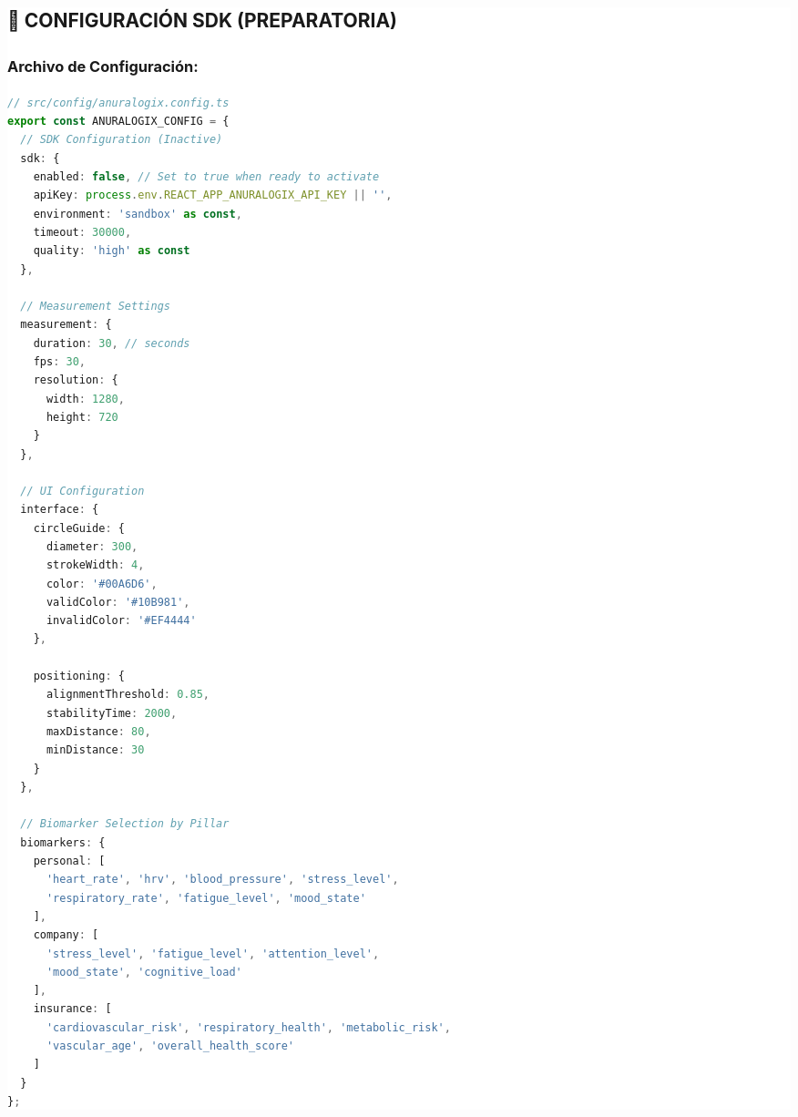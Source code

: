 
## 🔧 CONFIGURACIÓN SDK (PREPARATORIA)

### **Archivo de Configuración:**

```typescript
// src/config/anuralogix.config.ts
export const ANURALOGIX_CONFIG = {
  // SDK Configuration (Inactive)
  sdk: {
    enabled: false, // Set to true when ready to activate
    apiKey: process.env.REACT_APP_ANURALOGIX_API_KEY || '',
    environment: 'sandbox' as const,
    timeout: 30000,
    quality: 'high' as const
  },
  
  // Measurement Settings
  measurement: {
    duration: 30, // seconds
    fps: 30,
    resolution: {
      width: 1280,
      height: 720
    }
  },
  
  // UI Configuration
  interface: {
    circleGuide: {
      diameter: 300,
      strokeWidth: 4,
      color: '#00A6D6',
      validColor: '#10B981',
      invalidColor: '#EF4444'
    },
    
    positioning: {
      alignmentThreshold: 0.85,
      stabilityTime: 2000,
      maxDistance: 80,
      minDistance: 30
    }
  },
  
  // Biomarker Selection by Pillar
  biomarkers: {
    personal: [
      'heart_rate', 'hrv', 'blood_pressure', 'stress_level',
      'respiratory_rate', 'fatigue_level', 'mood_state'
    ],
    company: [
      'stress_level', 'fatigue_level', 'attention_level',
      'mood_state', 'cognitive_load'
    ],
    insurance: [
      'cardiovascular_risk', 'respiratory_health', 'metabolic_risk',
      'vascular_age', 'overall_health_score'
    ]
  }
};
```
